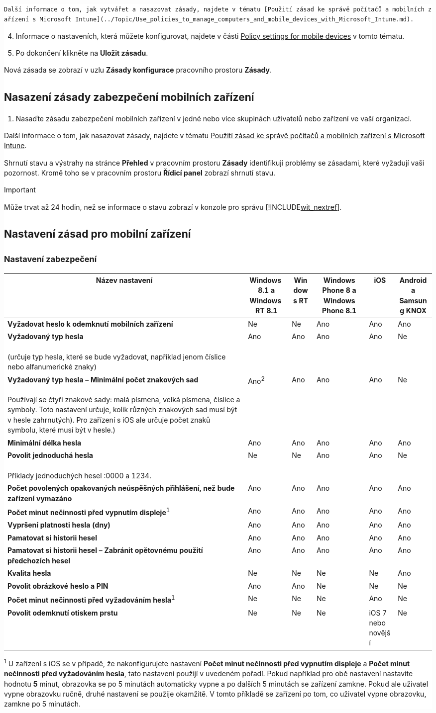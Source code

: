     Další informace o tom, jak vytvářet a nasazovat zásady, najdete v tématu [Použití zásad ke správě počítačů a mobilních zařízení s Microsoft Intune](../Topic/Use_policies_to_manage_computers_and_mobile_devices_with_Microsoft_Intune.md).

4.  Informace o nastaveních, která můžete konfigurovat, najdete v části [Policy settings for mobile devices](../Topic/Mobile_device_security_policy_settings_in_Microsoft_Intune.md#BKMK_Settings) v tomto tématu.

5.  Po dokončení klikněte na **Uložit zásadu**.

Nová zásada se zobrazí v uzlu **Zásady konfigurace** pracovního prostoru **Zásady**.

## Nasazení zásady zabezpečení mobilních zařízení

1.  Nasaďte zásadu zabezpečení mobilních zařízení v jedné nebo více skupinách uživatelů nebo zařízení ve vaší organizaci.

Další informace o tom, jak nasazovat zásady, najdete v tématu [Použití zásad ke správě počítačů a mobilních zařízení s Microsoft Intune](../Topic/Use_policies_to_manage_computers_and_mobile_devices_with_Microsoft_Intune.md).

Shrnutí stavu a výstrahy na stránce **Přehled** v pracovním prostoru **Zásady** identifikují problémy se zásadami, které vyžadují vaši pozornost. Kromě toho se v pracovním prostoru **Řídicí panel** zobrazí shrnutí stavu.

> [!IMPORTANT]
> Může trvat až 24 hodin, než se informace o stavu zobrazí v konzole pro správu [!INCLUDE[wit_nextref](../Token/wit_nextref_md.md)].

## <a name="BKMK_Settings"></a>Nastavení zásad pro mobilní zařízení

### <a name="BKMK_sec"></a>Nastavení zabezpečení

|Název nastavení|Windows 8.1 a Windows RT 8.1|Windows RT|Windows Phone 8 a Windows Phone 8.1|iOS|Android a Samsung KNOX|
|-------------------|--------------------------------|--------------|---------------------------------------|-------|--------------------------|
|**Vyžadovat heslo k odemknutí mobilních zařízení**|Ne|Ne|Ano|Ano|Ano|
|**Vyžadovaný typ hesla**<br /><br />(určuje typ hesla, které se bude vyžadovat, například jenom číslice nebo alfanumerické znaky)|Ano|Ano|Ano|Ano|Ne|
|**Vyžadovaný typ hesla – Minimální počet znakových sad**<br /><br />Používají se čtyři znakové sady: malá písmena, velká písmena, číslice a symboly. Toto nastavení určuje, kolik různých znakových sad musí být v hesle zahrnutých). Pro zařízení s iOS ale určuje počet znaků symbolu, které musí být v hesle.)|Ano<sup>2</sup>|Ano|Ano|Ano|Ne|
|**Minimální délka hesla**|Ano|Ano|Ano|Ano|Ano|
|**Povolit jednoduchá hesla**<br /><br />Příklady jednoduchých hesel :0000 a 1234.|Ne|Ne|Ano|Ano|Ne|
|**Počet povolených opakovaných neúspěšných přihlášení, než bude zařízení vymazáno**|Ano|Ano|Ano|Ano|Ano|
|**Počet minut nečinnosti před vypnutím displeje**<sup>1</sup>|Ano|Ano|Ano|Ano|Ano|
|**Vypršení platnosti hesla (dny)**|Ano|Ano|Ano|Ano|Ano|
|**Pamatovat si historii hesel**|Ano|Ano|Ano|Ano|Ano|
|**Pamatovat si historii hesel** – **Zabránit opětovnému použití předchozích hesel**|Ano|Ano|Ano|Ano|Ano|
|**Kvalita hesla**|Ne|Ne|Ne|Ne|Ano|
|**Povolit obrázkové heslo a PIN**|Ano|Ano|Ne|Ne|Ne|
|**Počet minut nečinnosti před vyžadováním hesla**<sup>1</sup>|Ne|Ne|Ne|Ano|Ne|
|**Povolit odemknutí otiskem prstu**|Ne|Ne|Ne|iOS 7 nebo novější|Ne|
<sup>1</sup> U zařízení s iOS se v případě, že nakonfigurujete nastavení **Počet minut nečinnosti před vypnutím displeje** a **Počet minut nečinnosti před vyžadováním hesla**, tato nastavení použijí v uvedeném pořadí. Pokud například pro obě nastavení nastavíte hodnotu **5** minut, obrazovka se po 5 minutách automaticky vypne a po dalších 5 minutách se zařízení zamkne. Pokud ale uživatel vypne obrazovku ručně, druhé nastavení se použije okamžitě. V tomto příkladě se zařízení po tom, co uživatel vypne obrazovku, zamkne po 5 minutách.
